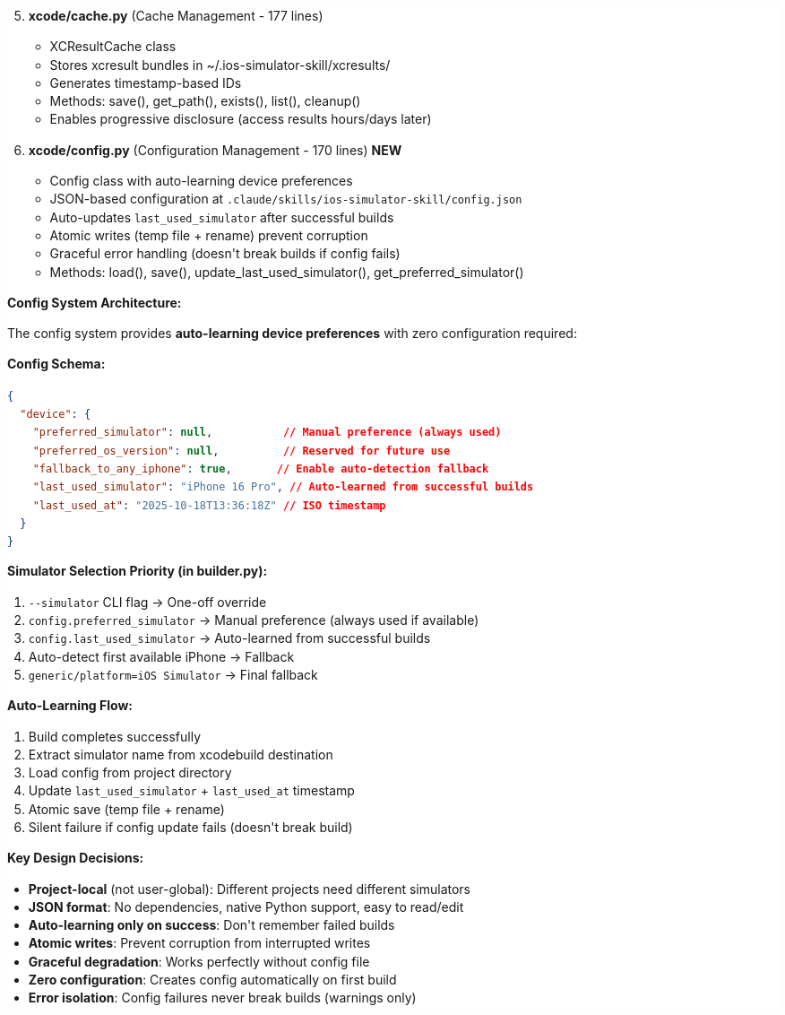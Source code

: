5. **xcode/cache.py** (Cache Management - 177 lines)
   - XCResultCache class
   - Stores xcresult bundles in ~/.ios-simulator-skill/xcresults/
   - Generates timestamp-based IDs
   - Methods: save(), get_path(), exists(), list(), cleanup()
   - Enables progressive disclosure (access results hours/days later)

6. **xcode/config.py** (Configuration Management - 170 lines) **NEW**
   - Config class with auto-learning device preferences
   - JSON-based configuration at `.claude/skills/ios-simulator-skill/config.json`
   - Auto-updates `last_used_simulator` after successful builds
   - Atomic writes (temp file + rename) prevent corruption
   - Graceful error handling (doesn't break builds if config fails)
   - Methods: load(), save(), update_last_used_simulator(), get_preferred_simulator()

**Config System Architecture:**

The config system provides **auto-learning device preferences** with zero configuration required:

**Config Schema:**
```json
{
  "device": {
    "preferred_simulator": null,           // Manual preference (always used)
    "preferred_os_version": null,          // Reserved for future use
    "fallback_to_any_iphone": true,       // Enable auto-detection fallback
    "last_used_simulator": "iPhone 16 Pro", // Auto-learned from successful builds
    "last_used_at": "2025-10-18T13:36:18Z" // ISO timestamp
  }
}
```

**Simulator Selection Priority (in builder.py):**
1. `--simulator` CLI flag → One-off override
2. `config.preferred_simulator` → Manual preference (always used if available)
3. `config.last_used_simulator` → Auto-learned from successful builds
4. Auto-detect first available iPhone → Fallback
5. `generic/platform=iOS Simulator` → Final fallback

**Auto-Learning Flow:**
1. Build completes successfully
2. Extract simulator name from xcodebuild destination
3. Load config from project directory
4. Update `last_used_simulator` + `last_used_at` timestamp
5. Atomic save (temp file + rename)
6. Silent failure if config update fails (doesn't break build)

**Key Design Decisions:**
- **Project-local** (not user-global): Different projects need different simulators
- **JSON format**: No dependencies, native Python support, easy to read/edit
- **Auto-learning only on success**: Don't remember failed builds
- **Atomic writes**: Prevent corruption from interrupted writes
- **Graceful degradation**: Works perfectly without config file
- **Zero configuration**: Creates config automatically on first build
- **Error isolation**: Config failures never break builds (warnings only)
